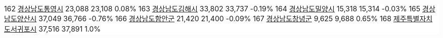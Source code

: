  <tr class="item">
    <td>162</td>
    <td><a href="/apt/경상남도통영시">경상남도통영시</a></td>
    <td>23,088</td>
    <td>23,108</td>
    <td>0.08%</td>
  </tr>

  <tr class="item">
    <td>163</td>
    <td><a href="/apt/경상남도김해시">경상남도김해시</a></td>
    <td>33,802</td>
    <td>33,737</td>
    <td>-0.19%</td>
  </tr>

  <tr class="item">
    <td>164</td>
    <td><a href="/apt/경상남도밀양시">경상남도밀양시</a></td>
    <td>15,318</td>
    <td>15,314</td>
    <td>-0.03%</td>
  </tr>

  <tr class="item">
    <td>165</td>
    <td><a href="/apt/경상남도양산시">경상남도양산시</a></td>
    <td>37,049</td>
    <td>36,766</td>
    <td>-0.76%</td>
  </tr>

  <tr class="item">
    <td>166</td>
    <td><a href="/apt/경상남도함안군">경상남도함안군</a></td>
    <td>21,420</td>
    <td>21,400</td>
    <td>-0.09%</td>
  </tr>

  <tr class="item">
    <td>167</td>
    <td><a href="/apt/경상남도창녕군">경상남도창녕군</a></td>
    <td>9,625</td>
    <td>9,688</td>
    <td>0.65%</td>
  </tr>

  <tr class="item">
    <td>168</td>
    <td><a href="/apt/제주특별자치도서귀포시">제주특별자치도서귀포시</a></td>
    <td>37,516</td>
    <td>37,891</td>
    <td>1.0%</td>
  </tr>
